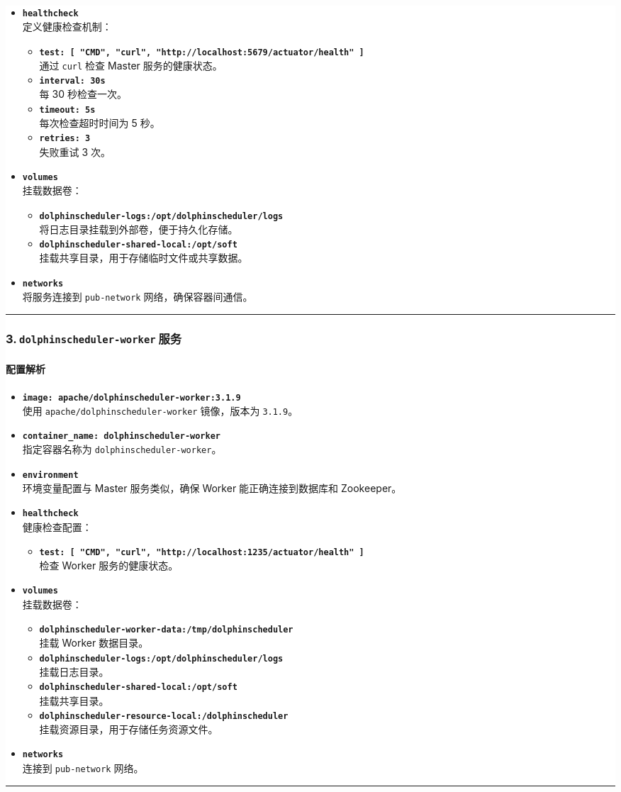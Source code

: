 - **`healthcheck`**  
  定义健康检查机制：
  - **`test: [ "CMD", "curl", "http://localhost:5679/actuator/health" ]`**  
    通过 `curl` 检查 Master 服务的健康状态。
  - **`interval: 30s`**  
    每 30 秒检查一次。
  - **`timeout: 5s`**  
    每次检查超时时间为 5 秒。
  - **`retries: 3`**  
    失败重试 3 次。

- **`volumes`**  
  挂载数据卷：
  - **`dolphinscheduler-logs:/opt/dolphinscheduler/logs`**  
    将日志目录挂载到外部卷，便于持久化存储。
  - **`dolphinscheduler-shared-local:/opt/soft`**  
    挂载共享目录，用于存储临时文件或共享数据。

- **`networks`**  
  将服务连接到 `pub-network` 网络，确保容器间通信。

---

### **3. `dolphinscheduler-worker` 服务**
#### **配置解析**
- **`image: apache/dolphinscheduler-worker:3.1.9`**  
  使用 `apache/dolphinscheduler-worker` 镜像，版本为 `3.1.9`。

- **`container_name: dolphinscheduler-worker`**  
  指定容器名称为 `dolphinscheduler-worker`。

- **`environment`**  
  环境变量配置与 Master 服务类似，确保 Worker 能正确连接到数据库和 Zookeeper。

- **`healthcheck`**  
  健康检查配置：
  - **`test: [ "CMD", "curl", "http://localhost:1235/actuator/health" ]`**  
    检查 Worker 服务的健康状态。

- **`volumes`**  
  挂载数据卷：
  - **`dolphinscheduler-worker-data:/tmp/dolphinscheduler`**  
    挂载 Worker 数据目录。
  - **`dolphinscheduler-logs:/opt/dolphinscheduler/logs`**  
    挂载日志目录。
  - **`dolphinscheduler-shared-local:/opt/soft`**  
    挂载共享目录。
  - **`dolphinscheduler-resource-local:/dolphinscheduler`**  
    挂载资源目录，用于存储任务资源文件。

- **`networks`**  
  连接到 `pub-network` 网络。

---
